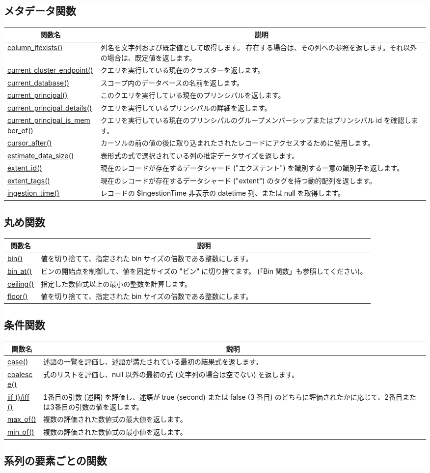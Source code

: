 ## <a name="metadata-functions"></a>メタデータ関数

|関数名     |説明                                          |
|-------------------------|--------------------------------------------------------|
|[column_ifexists()](columnifexists.md)|列名を文字列および既定値として取得します。 存在する場合は、その列への参照を返します。それ以外の場合は、既定値を返します。|
|[current_cluster_endpoint()](current-cluster-endpoint-function.md)|クエリを実行している現在のクラスターを返します。|
|[current_database()](current-database-function.md)|スコープ内のデータベースの名前を返します。|
|[current_principal()](current-principalfunction.md)|このクエリを実行している現在のプリンシパルを返します。|
|[current_principal_details()](current-principal-detailsfunction.md)|クエリを実行しているプリンシパルの詳細を返します。|
|[current_principal_is_member_of()](current-principal-ismemberoffunction.md)|クエリを実行している現在のプリンシパルのグループメンバーシップまたはプリンシパル id を確認します。|
|[cursor_after()](cursorafterfunction.md)|カーソルの前の値の後に取り込まれたされたレコードにアクセスするために使用します。|
|[estimate_data_size()](estimate-data-sizefunction.md)|表形式の式で選択されている列の推定データサイズを返します。|
|[extent_id()](extentidfunction.md)|現在のレコードが存在するデータシャード ("エクステント") を識別する一意の識別子を返します。|
|[extent_tags()](extenttagsfunction.md)|現在のレコードが存在するデータシャード ("extent") のタグを持つ動的配列を返します。|
|[ingestion_time()](ingestiontimefunction.md)|レコードの $IngestionTime 非表示の datetime 列、または null を取得します。|

## <a name="rounding-functions"></a>丸め関数

|関数名     |説明                                          |
|-------------------------|--------------------------------------------------------|
|[bin()](binfunction.md)|値を切り捨てて、指定された bin サイズの倍数である整数にします。|
|[bin_at()](binatfunction.md)|ビンの開始点を制御して、値を固定サイズの "ビン" に切り捨てます。 (「Bin 関数」も参照してください)。|
|[ceiling()](ceilingfunction.md)|指定した数値式以上の最小の整数を計算します。|
|[floor()](floorfunction.md)|値を切り捨てて、指定された bin サイズの倍数である整数にします。|

## <a name="conditional-functions"></a>条件関数

|関数名     |説明                                          |
|-------------------------|--------------------------------------------------------|
|[case()](casefunction.md)|述語の一覧を評価し、述語が満たされている最初の結果式を返します。|
|[coalesce()](coalescefunction.md)|式のリストを評価し、null 以外の最初の式 (文字列の場合は空でない) を返します。|
|[iif ()/iff ()](iiffunction.md)|1番目の引数 (述語) を評価し、述語が true (second) または false (3 番目) のどちらに評価されたかに応じて、2番目または3番目の引数の値を返します。|
|[max_of()](max-offunction.md)|複数の評価された数値式の最大値を返します。|
|[min_of()](min-offunction.md)|複数の評価された数値式の最小値を返します。|

## <a name="series-element-wise-functions"></a>系列の要素ごとの関数
